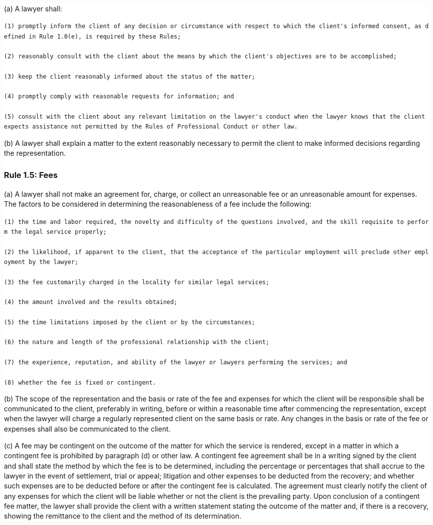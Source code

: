(a) A lawyer shall:

    (1) promptly inform the client of any decision or circumstance with respect to which the client's informed consent, as defined in Rule 1.0(e), is required by these Rules;

    (2) reasonably consult with the client about the means by which the client's objectives are to be accomplished;

    (3) keep the client reasonably informed about the status of the matter;

    (4) promptly comply with reasonable requests for information; and

    (5) consult with the client about any relevant limitation on the lawyer's conduct when the lawyer knows that the client expects assistance not permitted by the Rules of Professional Conduct or other law.

(b) A lawyer shall explain a matter to the extent reasonably necessary to permit the client to make informed decisions regarding the representation.

### Rule 1.5: Fees

(a) A lawyer shall not make an agreement for, charge, or collect an unreasonable fee or an unreasonable amount for expenses. The factors to be considered in determining the reasonableness of a fee include the following:

    (1) the time and labor required, the novelty and difficulty of the questions involved, and the skill requisite to perform the legal service properly;

    (2) the likelihood, if apparent to the client, that the acceptance of the particular employment will preclude other employment by the lawyer;

    (3) the fee customarily charged in the locality for similar legal services;

    (4) the amount involved and the results obtained;

    (5) the time limitations imposed by the client or by the circumstances;

    (6) the nature and length of the professional relationship with the client;

    (7) the experience, reputation, and ability of the lawyer or lawyers performing the services; and

    (8) whether the fee is fixed or contingent.

(b) The scope of the representation and the basis or rate of the fee and expenses for which the client will be responsible shall be communicated to the client, preferably in writing, before or within a reasonable time after commencing the representation, except when the lawyer will charge a regularly represented client on the same basis or rate. Any changes in the basis or rate of the fee or expenses shall also be communicated to the client.

(c) A fee may be contingent on the outcome of the matter for which the service is rendered, except in a matter in which a contingent fee is prohibited by paragraph (d) or other law. A contingent fee agreement shall be in a writing signed by the client and shall state the method by which the fee is to be determined, including the percentage or percentages that shall accrue to the lawyer in the event of settlement, trial or appeal; litigation and other expenses to be deducted from the recovery; and whether such expenses are to be deducted before or after the contingent fee is calculated. The agreement must clearly notify the client of any expenses for which the client will be liable whether or not the client is the prevailing party. Upon conclusion of a contingent fee matter, the lawyer shall provide the client with a written statement stating the outcome of the matter and, if there is a recovery, showing the remittance to the client and the method of its determination.
